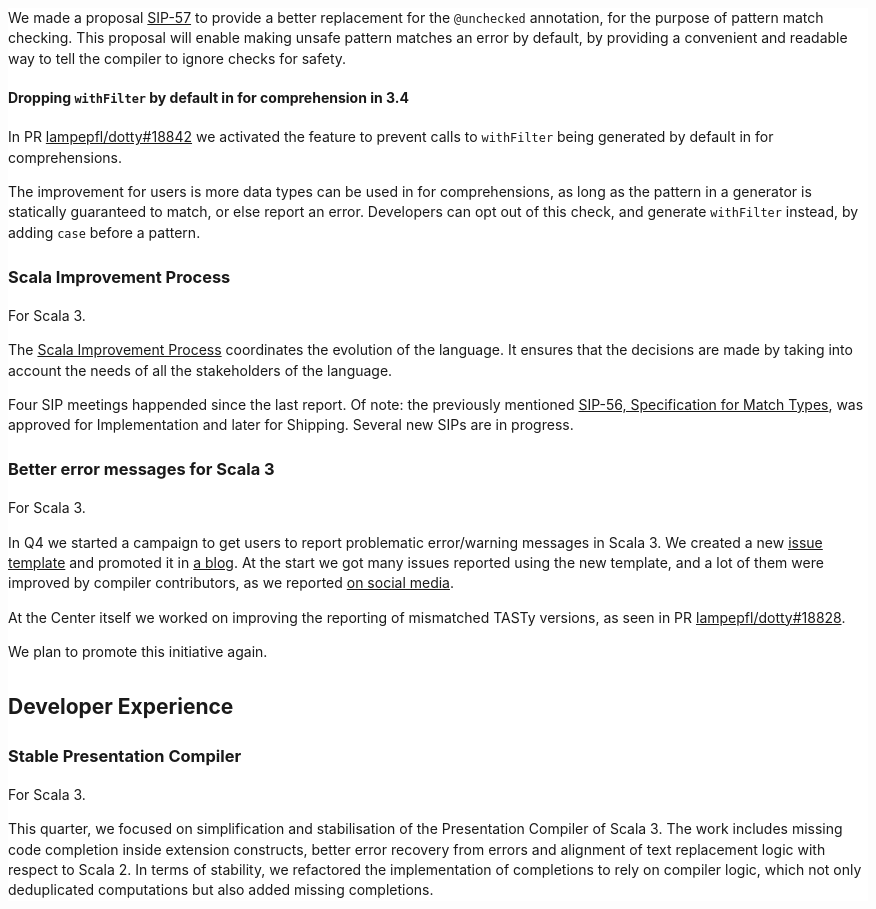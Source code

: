 We made a proposal [SIP-57](https://github.com/scala/improvement-proposals/pull/67) to provide a better replacement for the `@unchecked` annotation, for the purpose of pattern match checking.
This proposal will enable making unsafe pattern matches an error by default, by providing a convenient and readable way to tell the compiler to ignore checks for safety.

#### Dropping `withFilter` by default in for comprehension in 3.4

In PR [lampepfl/dotty#18842](https://github.com/lampepfl/dotty/pull/18842) we activated the feature to prevent calls to `withFilter` being generated by default in for comprehensions.

The improvement for users is more data types can be used in for comprehensions, as long as the pattern in a generator is statically guaranteed to match, or else report an error.
Developers can opt out of this check, and generate `withFilter` instead, by adding `case` before a pattern.

### Scala Improvement Process

For Scala 3.

The [Scala Improvement Process](https://docs.scala-lang.org/sips/) coordinates the evolution of the language.
It ensures that the decisions are made by taking into account the needs of all the stakeholders of the language.

Four SIP meetings happended since the last report.
Of note: the previously mentioned [SIP-56, Specification for Match Types](https://docs.scala-lang.org/sips/match-types-spec.html), was approved for Implementation and later for Shipping.
Several new SIPs are in progress.

### Better error messages for Scala 3

For Scala 3.

In Q4 we started a campaign to get users to report problematic error/warning messages in Scala 3.
We created a new [issue template](https://github.com/lampepfl/dotty/pull/18672) and promoted it in [a blog](https://scala-lang.org/blog/2023/10/17/feedback-wanted-error-messages.html).
At the start we got many issues reported using the new template, and a lot of them were improved by compiler contributors, as we reported [on social media](https://x.com/scala_lang/status/1720423780382634276?s=20).

At the Center itself we worked on improving the reporting of mismatched TASTy versions, as seen in PR [lampepfl/dotty#18828](https://github.com/lampepfl/dotty/pull/18828).

We plan to promote this initiative again.

## Developer Experience

### Stable Presentation Compiler

For Scala 3.

This quarter, we focused on simplification and stabilisation of the Presentation Compiler of Scala 3.
The work includes missing code completion inside extension constructs, better error recovery from errors and alignment of text replacement logic with respect to Scala 2.
In terms of stability, we refactored the implementation of completions to rely on compiler logic, which not only deduplicated computations but also added missing completions.
